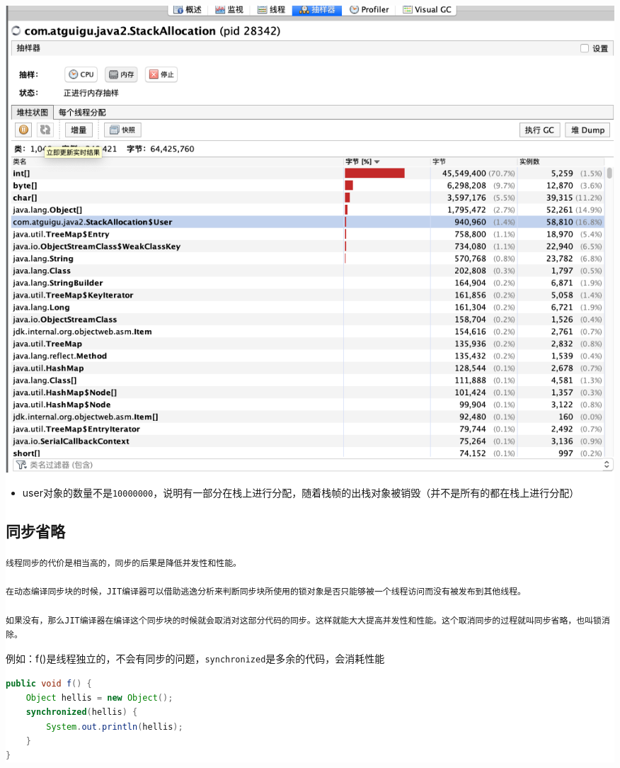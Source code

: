 ![开启逃逸分析](media/16056899199545/%E5%BC%80%E5%90%AF%E9%80%83%E9%80%B8%E5%88%86%E6%9E%90.png)
- user对象的数量不是`10000000`，说明有一部分在栈上进行分配，随着栈帧的出栈对象被销毁（并不是所有的都在栈上进行分配）

## 同步省略

    线程同步的代价是相当高的，同步的后果是降低并发性和性能。
    
    在动态编译同步块的时候，JIT编译器可以借助逃逸分析来判断同步块所使用的锁对象是否只能够被一个线程访问而没有被发布到其他线程。
    
    如果没有，那么JIT编译器在编译这个同步块的时候就会取消对这部分代码的同步。这样就能大大提高并发性和性能。这个取消同步的过程就叫同步省略，也叫锁消除。

例如：f()是线程独立的，不会有同步的问题，`synchronized`是多余的代码，会消耗性能

```java
public void f() {
    Object hellis = new Object();
    synchronized(hellis) {
        System.out.println(hellis);
    }
}
```
